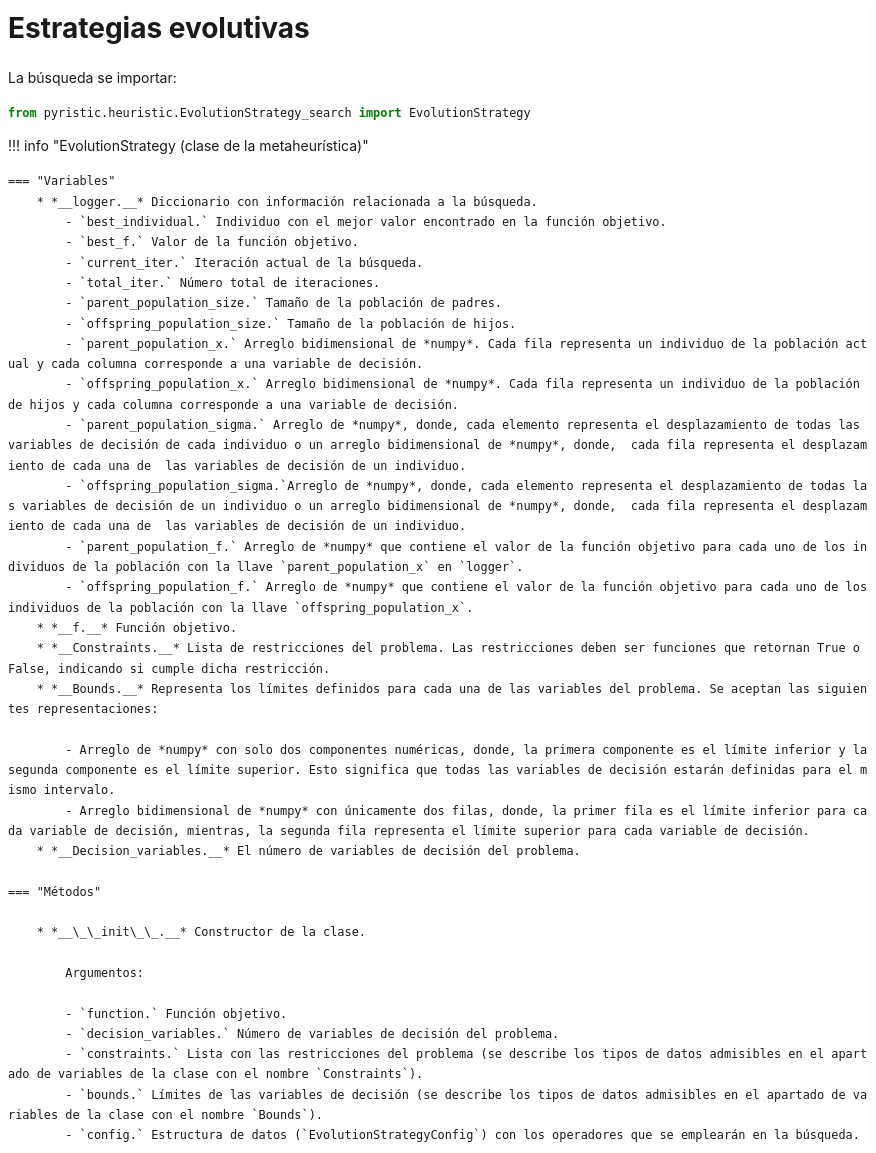 # Estrategias evolutivas 

La búsqueda se importar:

```python
from pyristic.heuristic.EvolutionStrategy_search import EvolutionStrategy
```

!!! info "EvolutionStrategy (clase de la metaheurística)"

    === "Variables"
        * *__logger.__* Diccionario con información relacionada a la búsqueda. 
            - `best_individual.` Individuo con el mejor valor encontrado en la función objetivo.
            - `best_f.` Valor de la función objetivo.
            - `current_iter.` Iteración actual de la búsqueda.
            - `total_iter.` Número total de iteraciones.
            - `parent_population_size.` Tamaño de la población de padres.
            - `offspring_population_size.` Tamaño de la población de hijos.
            - `parent_population_x.` Arreglo bidimensional de *numpy*. Cada fila representa un individuo de la población actual y cada columna corresponde a una variable de decisión.
            - `offspring_population_x.` Arreglo bidimensional de *numpy*. Cada fila representa un individuo de la población de hijos y cada columna corresponde a una variable de decisión.
            - `parent_population_sigma.` Arreglo de *numpy*, donde, cada elemento representa el desplazamiento de todas las variables de decisión de cada individuo o un arreglo bidimensional de *numpy*, donde,  cada fila representa el desplazamiento de cada una de  las variables de decisión de un individuo. 
            - `offspring_population_sigma.`Arreglo de *numpy*, donde, cada elemento representa el desplazamiento de todas las variables de decisión de un individuo o un arreglo bidimensional de *numpy*, donde,  cada fila representa el desplazamiento de cada una de  las variables de decisión de un individuo. 
            - `parent_population_f.` Arreglo de *numpy* que contiene el valor de la función objetivo para cada uno de los individuos de la población con la llave `parent_population_x` en `logger`.
            - `offspring_population_f.` Arreglo de *numpy* que contiene el valor de la función objetivo para cada uno de los individuos de la población con la llave `offspring_population_x`.
        * *__f.__* Función objetivo.
        * *__Constraints.__* Lista de restricciones del problema. Las restricciones deben ser funciones que retornan True o False, indicando si cumple dicha restricción.
        * *__Bounds.__* Representa los límites definidos para cada una de las variables del problema. Se aceptan las siguientes representaciones:
        
            - Arreglo de *numpy* con solo dos componentes numéricas, donde, la primera componente es el límite inferior y la segunda componente es el límite superior. Esto significa que todas las variables de decisión estarán definidas para el mismo intervalo.
            - Arreglo bidimensional de *numpy* con únicamente dos filas, donde, la primer fila es el límite inferior para cada variable de decisión, mientras, la segunda fila representa el límite superior para cada variable de decisión.
        * *__Decision_variables.__* El número de variables de decisión del problema.

    === "Métodos"

        * *__\_\_init\_\_.__* Constructor de la clase.

            Argumentos:
            
            - `function.` Función objetivo.
            - `decision_variables.` Número de variables de decisión del problema.
            - `constraints.` Lista con las restricciones del problema (se describe los tipos de datos admisibles en el apartado de variables de la clase con el nombre `Constraints`).
            - `bounds.` Límites de las variables de decisión (se describe los tipos de datos admisibles en el apartado de variables de la clase con el nombre `Bounds`).  
            - `config.` Estructura de datos (`EvolutionStrategyConfig`) con los operadores que se emplearán en la búsqueda.
            